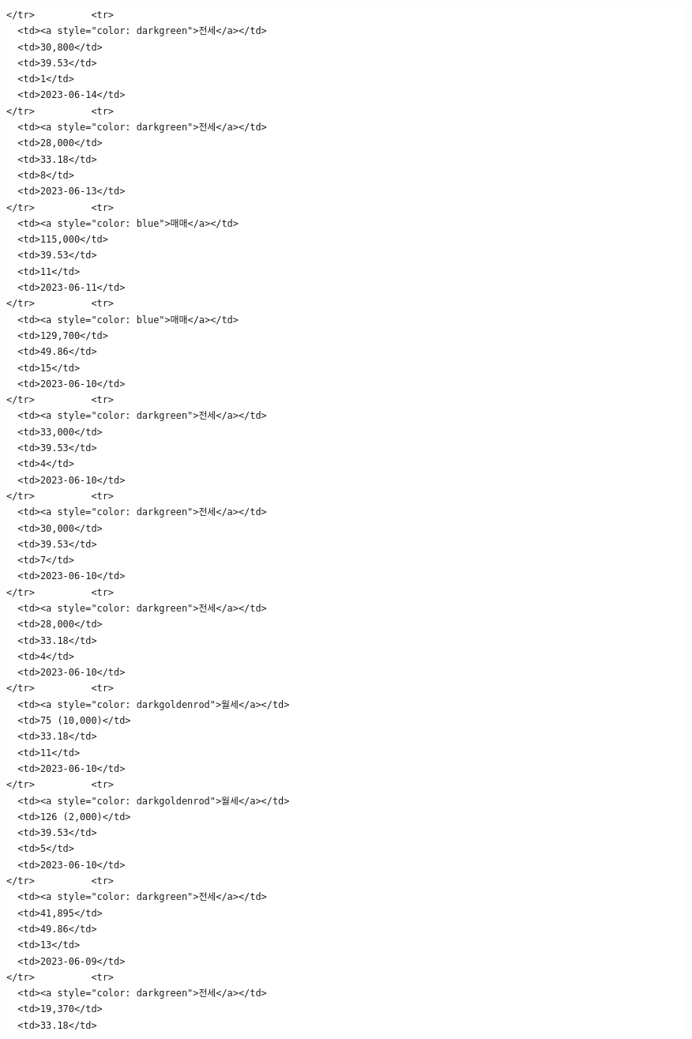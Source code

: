     </tr>          <tr>
      <td><a style="color: darkgreen">전세</a></td>
      <td>30,800</td>
      <td>39.53</td>
      <td>1</td>
      <td>2023-06-14</td>
    </tr>          <tr>
      <td><a style="color: darkgreen">전세</a></td>
      <td>28,000</td>
      <td>33.18</td>
      <td>8</td>
      <td>2023-06-13</td>
    </tr>          <tr>
      <td><a style="color: blue">매매</a></td>
      <td>115,000</td>
      <td>39.53</td>
      <td>11</td>
      <td>2023-06-11</td>
    </tr>          <tr>
      <td><a style="color: blue">매매</a></td>
      <td>129,700</td>
      <td>49.86</td>
      <td>15</td>
      <td>2023-06-10</td>
    </tr>          <tr>
      <td><a style="color: darkgreen">전세</a></td>
      <td>33,000</td>
      <td>39.53</td>
      <td>4</td>
      <td>2023-06-10</td>
    </tr>          <tr>
      <td><a style="color: darkgreen">전세</a></td>
      <td>30,000</td>
      <td>39.53</td>
      <td>7</td>
      <td>2023-06-10</td>
    </tr>          <tr>
      <td><a style="color: darkgreen">전세</a></td>
      <td>28,000</td>
      <td>33.18</td>
      <td>4</td>
      <td>2023-06-10</td>
    </tr>          <tr>
      <td><a style="color: darkgoldenrod">월세</a></td>
      <td>75 (10,000)</td>
      <td>33.18</td>
      <td>11</td>
      <td>2023-06-10</td>
    </tr>          <tr>
      <td><a style="color: darkgoldenrod">월세</a></td>
      <td>126 (2,000)</td>
      <td>39.53</td>
      <td>5</td>
      <td>2023-06-10</td>
    </tr>          <tr>
      <td><a style="color: darkgreen">전세</a></td>
      <td>41,895</td>
      <td>49.86</td>
      <td>13</td>
      <td>2023-06-09</td>
    </tr>          <tr>
      <td><a style="color: darkgreen">전세</a></td>
      <td>19,370</td>
      <td>33.18</td>